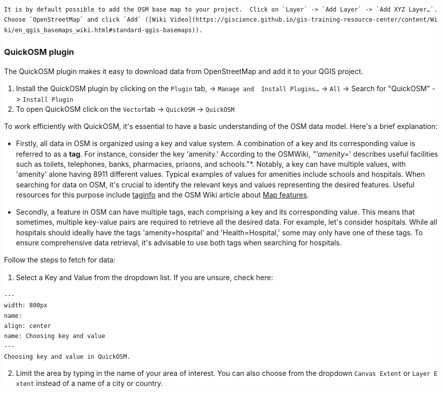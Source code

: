 

```{tip}
It is by default possible to add the OSM base map to your project.  Click on `Layer` -> `Add Layer` -> `Add XYZ Layer…`. Choose `OpenStreetMap` and click `Add` ([Wiki Video](https://giscience.github.io/gis-training-resource-center/content/Wiki/en_qgis_basemaps_wiki.html#standard-qgis-basemaps)). 

```


### QuickOSM plugin

The QuickOSM plugin makes it easy to download data from OpenStreetMap and add it 
to your QGIS project.

1. Install the QuickOSM plugin by clicking on the `Plugin` tab, -> `Manage and 
   Install Plugins…` -> `All` -> Search for "QuickOSM" -> `Install Plugin`
2. To open QuickOSM click on the `Vector`tab -> `QuickOSM` ->  `QuickOSM`


To work efficiently with QuickOSM, it's essential to have a basic understanding of the OSM data model. Here's a brief explanation:

* Firstly, all data in OSM is organized using a key and value system. A combination of a key and its corresponding value is referred to as a __tag__.
For instance, consider the key 'amenity.' According to the OSMWiki, *"'amenity=*' describes useful facilities such as toilets, telephones, banks, pharmacies, prisons, and schools."*.
Notably, a key can have multiple values, with 'amenity' alone having 8911 different values. Typical examples of values for amenities include schools and hospitals.
When searching for data on OSM, it's crucial to identify the relevant keys and values representing the desired features. Useful resources for this purpose include [taginfo](https://taginfo.openstreetmap.org) and the OSM Wiki article about [Map features](https://wiki.openstreetmap.org/wiki/Map_features).

* Secondly, a feature in OSM can have multiple tags, each comprising a key and its corresponding value. This means that sometimes, multiple key-value pairs are required to retrieve all the desired data.
For example, let's consider hospitals. While all hospitals should ideally have the tags 'amenity=hospital' and 'Health=Hospital,' some may only have one of these tags. To ensure comprehensive data retrieval, it's advisable to use both tags when searching for hospitals.

Follow the steps to fetch for data:

1. Select a Key and Value from the dropdown list. If you are unsure, check here: 


```{figure} /fig/key_value_quickosm.png
---
width: 800px
name: 
align: center
name: Choosing key and value
---
Choosing key and value in QuickOSM.
```

2. Limit the area by typing in the name of your area of interest. You can also 
   choose from the dropdown `Canvas Extent` or `Layer Extent` instead of a name 
   of a city or country.
